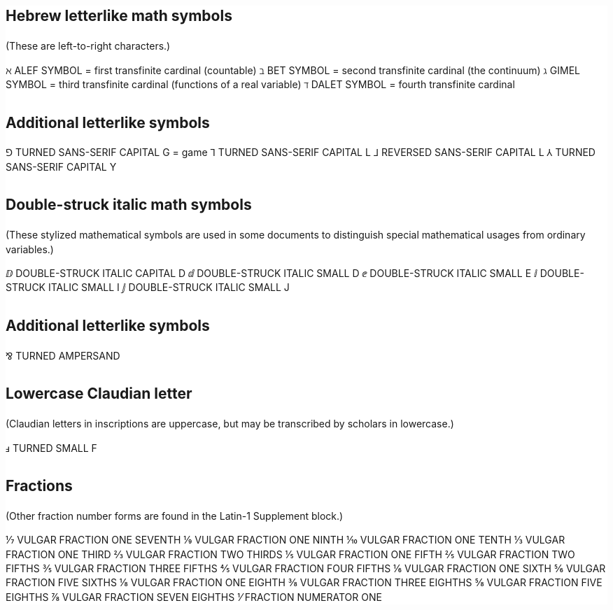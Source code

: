 ## Hebrew letterlike math symbols
(These are left-to-right characters.)

ℵ  ALEF SYMBOL = first transfinite cardinal (countable)
ℶ  BET SYMBOL = second transfinite cardinal (the continuum)
ℷ  GIMEL SYMBOL = third transfinite cardinal (functions of a real variable)
ℸ  DALET SYMBOL = fourth transfinite cardinal

## Additional letterlike symbols

⅁  TURNED SANS-SERIF CAPITAL G = game
⅂  TURNED SANS-SERIF CAPITAL L
⅃  REVERSED SANS-SERIF CAPITAL L
⅄  TURNED SANS-SERIF CAPITAL Y

## Double-struck italic math symbols
(These stylized mathematical symbols are used in some documents to distinguish special mathematical usages from ordinary variables.)

ⅅ  DOUBLE-STRUCK ITALIC CAPITAL D
ⅆ  DOUBLE-STRUCK ITALIC SMALL D
ⅇ  DOUBLE-STRUCK ITALIC SMALL E
ⅈ  DOUBLE-STRUCK ITALIC SMALL I
ⅉ  DOUBLE-STRUCK ITALIC SMALL J

## Additional letterlike symbols

⅋  TURNED AMPERSAND

## Lowercase Claudian letter
(Claudian letters in inscriptions are uppercase, but may be transcribed by scholars in lowercase.)

ⅎ  TURNED SMALL F

## Fractions
(Other fraction number forms are found in the Latin-1 Supplement block.)

⅐  VULGAR FRACTION ONE SEVENTH
⅑  VULGAR FRACTION ONE NINTH
⅒  VULGAR FRACTION ONE TENTH
⅓  VULGAR FRACTION ONE THIRD
⅔  VULGAR FRACTION TWO THIRDS
⅕  VULGAR FRACTION ONE FIFTH
⅖  VULGAR FRACTION TWO FIFTHS
⅗  VULGAR FRACTION THREE FIFTHS
⅘  VULGAR FRACTION FOUR FIFTHS
⅙  VULGAR FRACTION ONE SIXTH
⅚  VULGAR FRACTION FIVE SIXTHS
⅛  VULGAR FRACTION ONE EIGHTH
⅜  VULGAR FRACTION THREE EIGHTHS
⅝  VULGAR FRACTION FIVE EIGHTHS
⅞  VULGAR FRACTION SEVEN EIGHTHS
⅟  FRACTION NUMERATOR ONE
